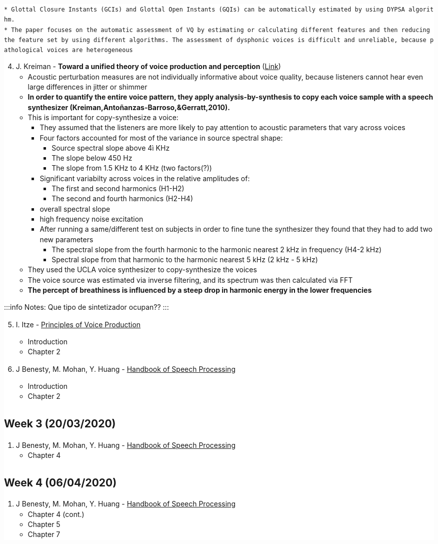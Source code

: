     * Glottal Closure Instants (GCIs) and Glottal Open Instants (GQIs) can be automatically estimated by using DYPSA algorithm.
    * The paper focuses on the automatic assessment of VQ by estimating or calculating different features and then reducing the feature set by using different algorithms. The assessment of dysphonic voices is difficult and unreliable, because pathological voices are heterogeneous
4. J. Kreiman - **Toward a unified theory of voice production and perception**  ([Link](https://files.benjagueno.cl/papers/Kreiman2014.pdf))
    * Acoustic perturbation measures are not individually informative about voice quality, because listeners cannot hear even large differences in jitter or shimmer
    * **In order to quantify the entire voice pattern, they apply analysis-by-synthesis to copy each voice sample with a speech synthesizer (Kreiman,Antoñanzas-Barroso,&Gerratt,2010).**
    * This is important for copy-synthesize a voice:
      * They assumed that the listeners are more likely to pay attention to acoustic parameters that vary across voices
      * Four factors accounted for most of the variance in source spectral shape:
        * Source spectral slope above 4ì KHz
        * The slope below 450 Hz
        * The slope from 1.5 KHz to 4 KHz (two factors(?))
      * Significant variabilty across voices in the relative amplitudes of:
        * The first and second harmonics (H1-H2)
        * The second and fourth harmonics (H2-H4)
      * overall spectral slope
      * high frequency noise excitation
      * After running a same/different test on subjects in order to fine tune the synthesizer they found that they had to add two new parameters
        * The spectral slope from the fourth harmonic to the harmonic nearest 2 kHz in frequency (H4-2 kHz)
        * Spectral slope from that harmonic to the harmonic nearest 5 kHz (2 kHz - 5 kHz)
    * They used the UCLA voice synthesizer to copy-synthesize the voices
    * The voice source was estimated via inverse filtering, and its spectrum was then calculated via FFT
    * **The percept of breathiness is influenced by a steep drop in harmonic energy in the lower frequencies**

:::info
Notes: Que tipo de sintetizador ocupan??
:::

5. I. Itze - [Principles of Voice Production](./_zGm-Kl4SyWXceT5vQ88CA)
    * Introduction
    * Chapter 2

6. J Benesty, M. Mohan, Y. Huang - [Handbook of Speech Processing](./64WRtla6ROOu8VlVHRvDXQ)
    * Introduction
    * Chapter 2

## Week 3 (20/03/2020)
1. J Benesty, M. Mohan, Y. Huang - [Handbook of Speech Processing](./64WRtla6ROOu8VlVHRvDXQ)
    * Chapter 4

## Week 4 (06/04/2020)
1. J Benesty, M. Mohan, Y. Huang - [Handbook of Speech Processing](./64WRtla6ROOu8VlVHRvDXQ)
    * Chapter 4 (cont.)
    * Chapter 5
    * Chapter 7

